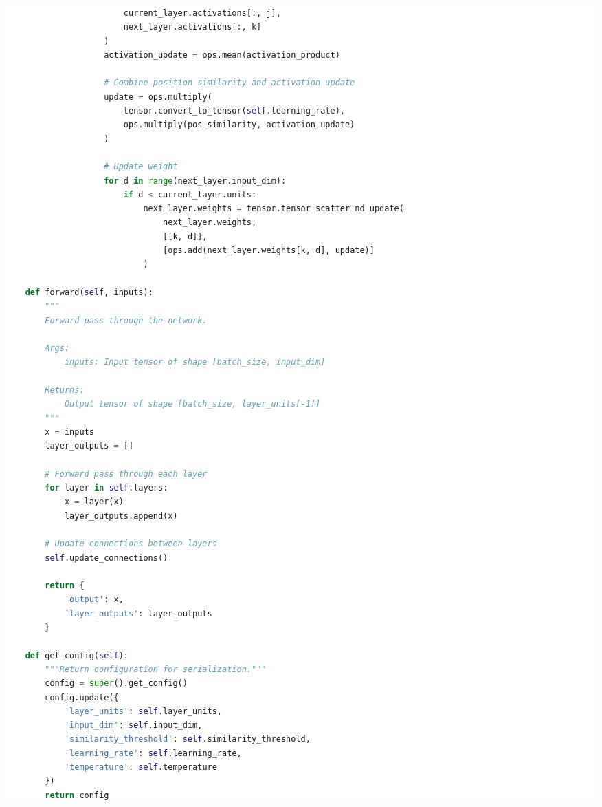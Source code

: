 ```python
                        current_layer.activations[:, j],
                        next_layer.activations[:, k]
                    )
                    activation_update = ops.mean(activation_product)
                    
                    # Combine position similarity and activation update
                    update = ops.multiply(
                        tensor.convert_to_tensor(self.learning_rate),
                        ops.multiply(pos_similarity, activation_update)
                    )
                    
                    # Update weight
                    for d in range(next_layer.input_dim):
                        if d < current_layer.units:
                            next_layer.weights = tensor.tensor_scatter_nd_update(
                                next_layer.weights,
                                [[k, d]],
                                [ops.add(next_layer.weights[k, d], update)]
                            )
    
    def forward(self, inputs):
        """
        Forward pass through the network.
        
        Args:
            inputs: Input tensor of shape [batch_size, input_dim]
            
        Returns:
            Output tensor of shape [batch_size, layer_units[-1]]
        """
        x = inputs
        layer_outputs = []
        
        # Forward pass through each layer
        for layer in self.layers:
            x = layer(x)
            layer_outputs.append(x)
        
        # Update connections between layers
        self.update_connections()
        
        return {
            'output': x,
            'layer_outputs': layer_outputs
        }
    
    def get_config(self):
        """Return configuration for serialization."""
        config = super().get_config()
        config.update({
            'layer_units': self.layer_units,
            'input_dim': self.input_dim,
            'similarity_threshold': self.similarity_threshold,
            'learning_rate': self.learning_rate,
            'temperature': self.temperature
        })
        return config
```
